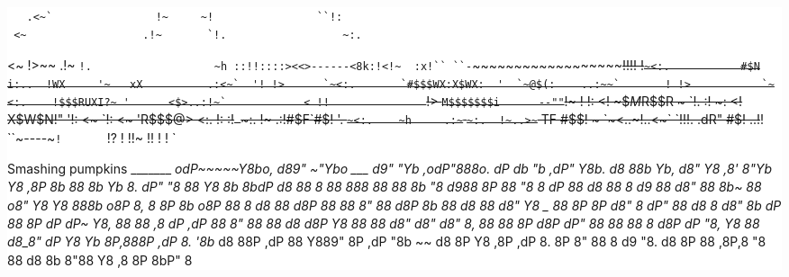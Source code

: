        .<~`                !~     ~!                ``!:
     <~                  .!~       `!.                  ~:.
   <~              !>~~ .!~         `!.                   ~h
::!!::::><<>------<8k:!<!~  :x!`` ``-`~~~~~~~~~~~~~~~~~~~~!!!!
 !``~<:.           #$Ni:..  !WX     '~   xX          .:<~`  '!
!>      `~<:.       `#$$$WX:X$WX:  '  `~@$(:    ..:~~`       !
!>           `~<:.    !$$$RUXI?~ '      <$>..:!~`            <
!!               ``!> `M$$$$$$$i      --""`!~                !
 !:               <!   ~$$M$R$$R         ~ `!.              :!
  ~:             <!     X$W$N!"             '!:            <~
   `!:          <~     'R$$$$@$>   <:.        !:         :!`
     `~:.      !~    .:!#$F`#$!    '. `~<:.    ~h     .:~`
        `~:.  !~..>~`    TF   #$$!  ~      `~<..~!..<~`
            `!!!.      .dR"    #$!           ..!~~!
                 ``~--<!f ..    !M.  ..:>--~`
                       !        `!?
                      !         !!~
                                !!
                                !
                                !    `


Smashing pumpkins
          _______
       _odP~~~~~Y8bo,
     d89"         ~"Ybo               ___
    d9"              "Yb           ,odP"888o.
   dP          db      "b        ,dP"      Y8b.
  d8           88b      Yb,     d8"          Y8
 ,8'           8"Yb      Y8   ,8P             8b
 88            8b Yb      8. dP"              "8
 88            Y8  8b     8bdP                d8
 88             8  88     888                 88
 88             8b "8    d988                 8P
 88             "8  8   dP 88                d8
 88              8 d9      88               d8"
 88              8b~       88              o8"
 Y8              Y8        888b           o8P
  8,              8        8P 8b         o8P
  88              8       d8  88        d8P
  88              88      8"  88       d8P
   8b             88     d8   88      d8"
   Y8           _ 88     8P   8P     d8"
    8         dP" 88    d8    8     d8"
    8b       dP   88    8P   dP    dP~
    Y8,     88    88   ,8   dP   ,dP
     88     8"    88   88  d8   d8P
     Y8    88     88  d8" d8"  d8"
      8,   88     88  8P d8P  dP"
      88   88     88  8 d8P  dP
      "8,  Y8     88 d8_8"  dP
       Y8   Yb    8P,888P ,dP
        8.  '8b_ d8 88P  ,dP
        88    Y889" 8P  ,dP
        "8b    ~~  d8   8P
         Y8       ,8P ,dP
          8.      8P  8"
          88      8  d9
          "8.    d8 8P
           88   ,8P,8
           "8   88 d8
            8b  8"88
            Y8 ,8 8P
             8bP" 8